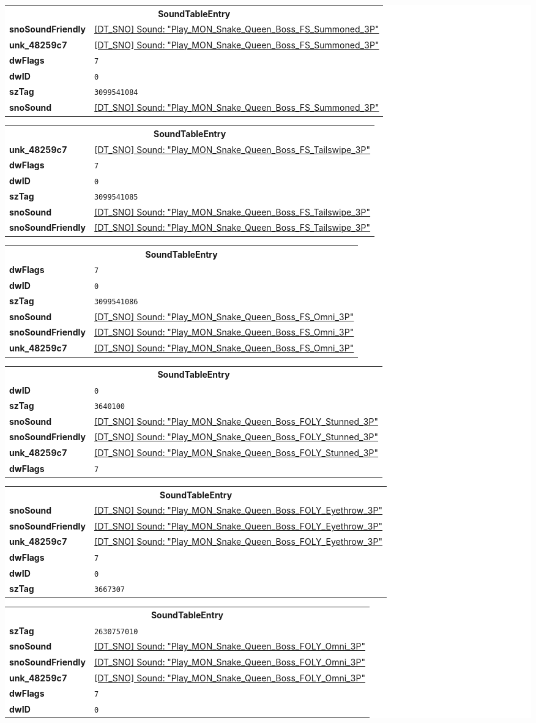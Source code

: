 
<table><tr><th colspan="100%">SoundTableEntry</th></tr><tr><td><b>snoSoundFriendly</b></td><td><a href="..\Sound\Play_MON_Snake_Queen_Boss_FS_Summoned_3P.snd.md">[DT_SNO] Sound: "Play_MON_Snake_Queen_Boss_FS_Summoned_3P"</a></td></tr><tr><td><b>unk_48259c7</b></td><td><a href="..\Sound\Play_MON_Snake_Queen_Boss_FS_Summoned_3P.snd.md">[DT_SNO] Sound: "Play_MON_Snake_Queen_Boss_FS_Summoned_3P"</a></td></tr><tr><td><b>dwFlags</b></td><td><code>7</code></td></tr><tr><td><b>dwID</b></td><td><code>0</code></td></tr><tr><td><b>szTag</b></td><td><code>3099541084</code></td></tr><tr><td><b>snoSound</b></td><td><a href="..\Sound\Play_MON_Snake_Queen_Boss_FS_Summoned_3P.snd.md">[DT_SNO] Sound: "Play_MON_Snake_Queen_Boss_FS_Summoned_3P"</a></td></tr></table>


<table><tr><th colspan="100%">SoundTableEntry</th></tr><tr><td><b>unk_48259c7</b></td><td><a href="..\Sound\Play_MON_Snake_Queen_Boss_FS_Tailswipe_3P.snd.md">[DT_SNO] Sound: "Play_MON_Snake_Queen_Boss_FS_Tailswipe_3P"</a></td></tr><tr><td><b>dwFlags</b></td><td><code>7</code></td></tr><tr><td><b>dwID</b></td><td><code>0</code></td></tr><tr><td><b>szTag</b></td><td><code>3099541085</code></td></tr><tr><td><b>snoSound</b></td><td><a href="..\Sound\Play_MON_Snake_Queen_Boss_FS_Tailswipe_3P.snd.md">[DT_SNO] Sound: "Play_MON_Snake_Queen_Boss_FS_Tailswipe_3P"</a></td></tr><tr><td><b>snoSoundFriendly</b></td><td><a href="..\Sound\Play_MON_Snake_Queen_Boss_FS_Tailswipe_3P.snd.md">[DT_SNO] Sound: "Play_MON_Snake_Queen_Boss_FS_Tailswipe_3P"</a></td></tr></table>


<table><tr><th colspan="100%">SoundTableEntry</th></tr><tr><td><b>dwFlags</b></td><td><code>7</code></td></tr><tr><td><b>dwID</b></td><td><code>0</code></td></tr><tr><td><b>szTag</b></td><td><code>3099541086</code></td></tr><tr><td><b>snoSound</b></td><td><a href="..\Sound\Play_MON_Snake_Queen_Boss_FS_Omni_3P.snd.md">[DT_SNO] Sound: "Play_MON_Snake_Queen_Boss_FS_Omni_3P"</a></td></tr><tr><td><b>snoSoundFriendly</b></td><td><a href="..\Sound\Play_MON_Snake_Queen_Boss_FS_Omni_3P.snd.md">[DT_SNO] Sound: "Play_MON_Snake_Queen_Boss_FS_Omni_3P"</a></td></tr><tr><td><b>unk_48259c7</b></td><td><a href="..\Sound\Play_MON_Snake_Queen_Boss_FS_Omni_3P.snd.md">[DT_SNO] Sound: "Play_MON_Snake_Queen_Boss_FS_Omni_3P"</a></td></tr></table>


<table><tr><th colspan="100%">SoundTableEntry</th></tr><tr><td><b>dwID</b></td><td><code>0</code></td></tr><tr><td><b>szTag</b></td><td><code>3640100</code></td></tr><tr><td><b>snoSound</b></td><td><a href="..\Sound\Play_MON_Snake_Queen_Boss_FOLY_Stunned_3P.snd.md">[DT_SNO] Sound: "Play_MON_Snake_Queen_Boss_FOLY_Stunned_3P"</a></td></tr><tr><td><b>snoSoundFriendly</b></td><td><a href="..\Sound\Play_MON_Snake_Queen_Boss_FOLY_Stunned_3P.snd.md">[DT_SNO] Sound: "Play_MON_Snake_Queen_Boss_FOLY_Stunned_3P"</a></td></tr><tr><td><b>unk_48259c7</b></td><td><a href="..\Sound\Play_MON_Snake_Queen_Boss_FOLY_Stunned_3P.snd.md">[DT_SNO] Sound: "Play_MON_Snake_Queen_Boss_FOLY_Stunned_3P"</a></td></tr><tr><td><b>dwFlags</b></td><td><code>7</code></td></tr></table>


<table><tr><th colspan="100%">SoundTableEntry</th></tr><tr><td><b>snoSound</b></td><td><a href="..\Sound\Play_MON_Snake_Queen_Boss_FOLY_Eyethrow_3P.snd.md">[DT_SNO] Sound: "Play_MON_Snake_Queen_Boss_FOLY_Eyethrow_3P"</a></td></tr><tr><td><b>snoSoundFriendly</b></td><td><a href="..\Sound\Play_MON_Snake_Queen_Boss_FOLY_Eyethrow_3P.snd.md">[DT_SNO] Sound: "Play_MON_Snake_Queen_Boss_FOLY_Eyethrow_3P"</a></td></tr><tr><td><b>unk_48259c7</b></td><td><a href="..\Sound\Play_MON_Snake_Queen_Boss_FOLY_Eyethrow_3P.snd.md">[DT_SNO] Sound: "Play_MON_Snake_Queen_Boss_FOLY_Eyethrow_3P"</a></td></tr><tr><td><b>dwFlags</b></td><td><code>7</code></td></tr><tr><td><b>dwID</b></td><td><code>0</code></td></tr><tr><td><b>szTag</b></td><td><code>3667307</code></td></tr></table>


<table><tr><th colspan="100%">SoundTableEntry</th></tr><tr><td><b>szTag</b></td><td><code>2630757010</code></td></tr><tr><td><b>snoSound</b></td><td><a href="..\Sound\Play_MON_Snake_Queen_Boss_FOLY_Omni_3P.snd.md">[DT_SNO] Sound: "Play_MON_Snake_Queen_Boss_FOLY_Omni_3P"</a></td></tr><tr><td><b>snoSoundFriendly</b></td><td><a href="..\Sound\Play_MON_Snake_Queen_Boss_FOLY_Omni_3P.snd.md">[DT_SNO] Sound: "Play_MON_Snake_Queen_Boss_FOLY_Omni_3P"</a></td></tr><tr><td><b>unk_48259c7</b></td><td><a href="..\Sound\Play_MON_Snake_Queen_Boss_FOLY_Omni_3P.snd.md">[DT_SNO] Sound: "Play_MON_Snake_Queen_Boss_FOLY_Omni_3P"</a></td></tr><tr><td><b>dwFlags</b></td><td><code>7</code></td></tr><tr><td><b>dwID</b></td><td><code>0</code></td></tr></table>
